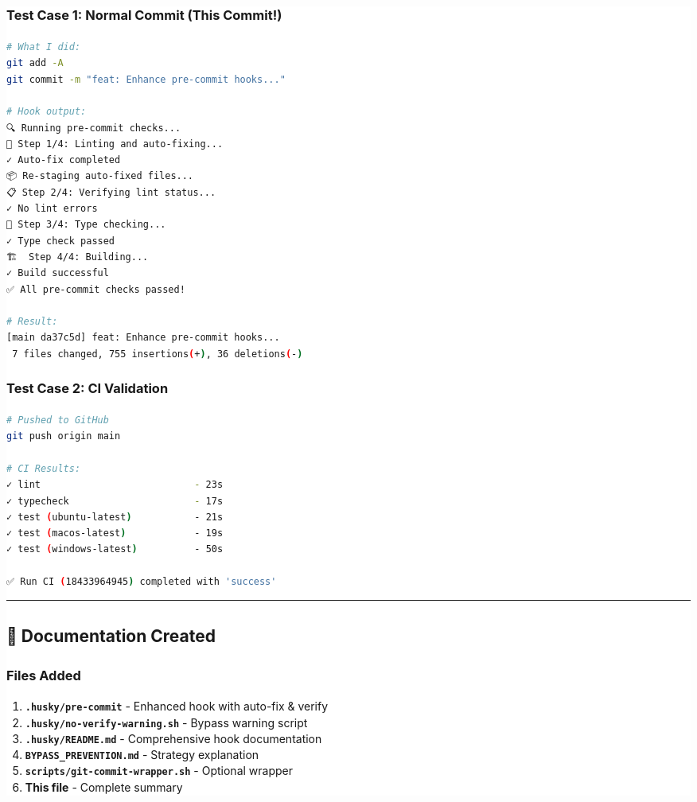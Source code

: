### Test Case 1: Normal Commit (This Commit!)

```bash
# What I did:
git add -A
git commit -m "feat: Enhance pre-commit hooks..."

# Hook output:
🔍 Running pre-commit checks...
📝 Step 1/4: Linting and auto-fixing...
✓ Auto-fix completed
📦 Re-staging auto-fixed files...
📋 Step 2/4: Verifying lint status...
✓ No lint errors
🔧 Step 3/4: Type checking...
✓ Type check passed
🏗️  Step 4/4: Building...
✓ Build successful
✅ All pre-commit checks passed!

# Result:
[main da37c5d] feat: Enhance pre-commit hooks...
 7 files changed, 755 insertions(+), 36 deletions(-)
```

### Test Case 2: CI Validation

```bash
# Pushed to GitHub
git push origin main

# CI Results:
✓ lint                           - 23s
✓ typecheck                      - 17s
✓ test (ubuntu-latest)           - 21s
✓ test (macos-latest)            - 19s
✓ test (windows-latest)          - 50s

✅ Run CI (18433964945) completed with 'success'
```

---

## 📝 Documentation Created

### Files Added

1. **`.husky/pre-commit`** - Enhanced hook with auto-fix & verify
2. **`.husky/no-verify-warning.sh`** - Bypass warning script
3. **`.husky/README.md`** - Comprehensive hook documentation
4. **`BYPASS_PREVENTION.md`** - Strategy explanation
5. **`scripts/git-commit-wrapper.sh`** - Optional wrapper
6. **This file** - Complete summary
